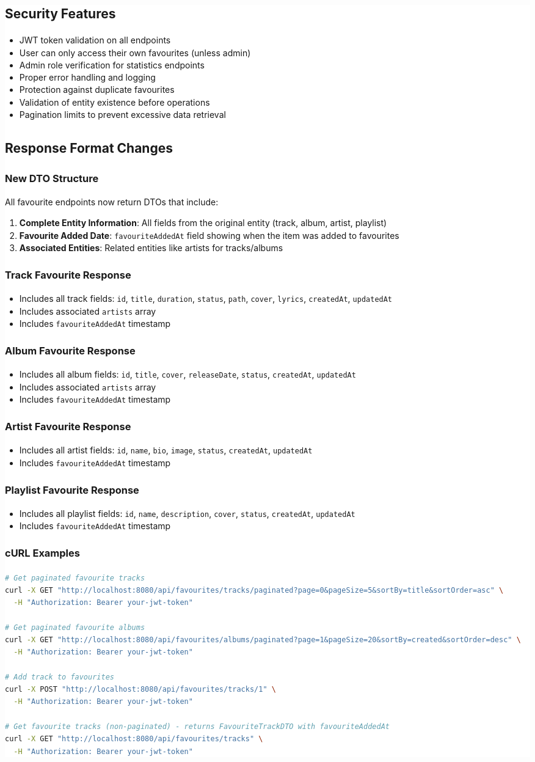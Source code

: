 ## Security Features

- JWT token validation on all endpoints
- User can only access their own favourites (unless admin)
- Admin role verification for statistics endpoints
- Proper error handling and logging
- Protection against duplicate favourites
- Validation of entity existence before operations
- Pagination limits to prevent excessive data retrieval

## Response Format Changes

### New DTO Structure

All favourite endpoints now return DTOs that include:

1. **Complete Entity Information**: All fields from the original entity (track, album, artist, playlist)
2. **Favourite Added Date**: `favouriteAddedAt` field showing when the item was added to favourites
3. **Associated Entities**: Related entities like artists for tracks/albums

### Track Favourite Response
- Includes all track fields: `id`, `title`, `duration`, `status`, `path`, `cover`, `lyrics`, `createdAt`, `updatedAt`
- Includes associated `artists` array
- Includes `favouriteAddedAt` timestamp

### Album Favourite Response
- Includes all album fields: `id`, `title`, `cover`, `releaseDate`, `status`, `createdAt`, `updatedAt`
- Includes associated `artists` array
- Includes `favouriteAddedAt` timestamp

### Artist Favourite Response
- Includes all artist fields: `id`, `name`, `bio`, `image`, `status`, `createdAt`, `updatedAt`
- Includes `favouriteAddedAt` timestamp

### Playlist Favourite Response
- Includes all playlist fields: `id`, `name`, `description`, `cover`, `status`, `createdAt`, `updatedAt`
- Includes `favouriteAddedAt` timestamp

### cURL Examples

```bash
# Get paginated favourite tracks
curl -X GET "http://localhost:8080/api/favourites/tracks/paginated?page=0&pageSize=5&sortBy=title&sortOrder=asc" \
  -H "Authorization: Bearer your-jwt-token"

# Get paginated favourite albums
curl -X GET "http://localhost:8080/api/favourites/albums/paginated?page=1&pageSize=20&sortBy=created&sortOrder=desc" \
  -H "Authorization: Bearer your-jwt-token"

# Add track to favourites
curl -X POST "http://localhost:8080/api/favourites/tracks/1" \
  -H "Authorization: Bearer your-jwt-token"

# Get favourite tracks (non-paginated) - returns FavouriteTrackDTO with favouriteAddedAt
curl -X GET "http://localhost:8080/api/favourites/tracks" \
  -H "Authorization: Bearer your-jwt-token"
```